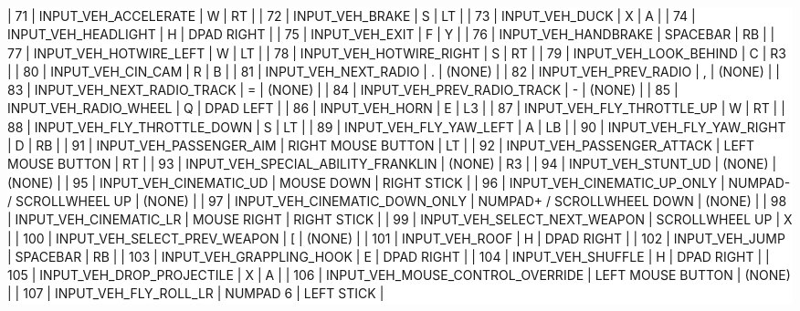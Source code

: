| 71 | INPUT_VEH_ACCELERATE | W | RT |
| 72 | INPUT_VEH_BRAKE | S | LT |
| 73 | INPUT_VEH_DUCK | X | A |
| 74 | INPUT_VEH_HEADLIGHT | H | DPAD RIGHT |
| 75 | INPUT_VEH_EXIT | F | Y |
| 76 | INPUT_VEH_HANDBRAKE | SPACEBAR | RB |
| 77 | INPUT_VEH_HOTWIRE_LEFT | W | LT |
| 78 | INPUT_VEH_HOTWIRE_RIGHT | S | RT |
| 79 | INPUT_VEH_LOOK_BEHIND | C | R3 |
| 80 | INPUT_VEH_CIN_CAM | R | B |
| 81 | INPUT_VEH_NEXT_RADIO | . | (NONE) |
| 82 | INPUT_VEH_PREV_RADIO | , | (NONE) |
| 83 | INPUT_VEH_NEXT_RADIO_TRACK | = | (NONE) |
| 84 | INPUT_VEH_PREV_RADIO_TRACK | - | (NONE) |
| 85 | INPUT_VEH_RADIO_WHEEL | Q | DPAD LEFT |
| 86 | INPUT_VEH_HORN | E | L3 |
| 87 | INPUT_VEH_FLY_THROTTLE_UP | W | RT |
| 88 | INPUT_VEH_FLY_THROTTLE_DOWN | S | LT |
| 89 | INPUT_VEH_FLY_YAW_LEFT | A | LB |
| 90 | INPUT_VEH_FLY_YAW_RIGHT | D | RB |
| 91 | INPUT_VEH_PASSENGER_AIM | RIGHT MOUSE BUTTON | LT |
| 92 | INPUT_VEH_PASSENGER_ATTACK | LEFT MOUSE BUTTON | RT |
| 93 | INPUT_VEH_SPECIAL_ABILITY_FRANKLIN | (NONE) | R3 |
| 94 | INPUT_VEH_STUNT_UD | (NONE) | (NONE) |
| 95 | INPUT_VEH_CINEMATIC_UD | MOUSE DOWN | RIGHT STICK |
| 96 | INPUT_VEH_CINEMATIC_UP_ONLY | NUMPAD- / SCROLLWHEEL UP | (NONE) |
| 97 | INPUT_VEH_CINEMATIC_DOWN_ONLY | NUMPAD+ / SCROLLWHEEL DOWN | (NONE) |
| 98 | INPUT_VEH_CINEMATIC_LR | MOUSE RIGHT | RIGHT STICK |
| 99 | INPUT_VEH_SELECT_NEXT_WEAPON | SCROLLWHEEL UP | X |
| 100 | INPUT_VEH_SELECT_PREV_WEAPON | [ | (NONE) |
| 101 | INPUT_VEH_ROOF | H | DPAD RIGHT |
| 102 | INPUT_VEH_JUMP | SPACEBAR | RB |
| 103 | INPUT_VEH_GRAPPLING_HOOK | E | DPAD RIGHT |
| 104 | INPUT_VEH_SHUFFLE | H | DPAD RIGHT |
| 105 | INPUT_VEH_DROP_PROJECTILE | X | A |
| 106 | INPUT_VEH_MOUSE_CONTROL_OVERRIDE | LEFT MOUSE BUTTON | (NONE) |
| 107 | INPUT_VEH_FLY_ROLL_LR | NUMPAD 6 | LEFT STICK |